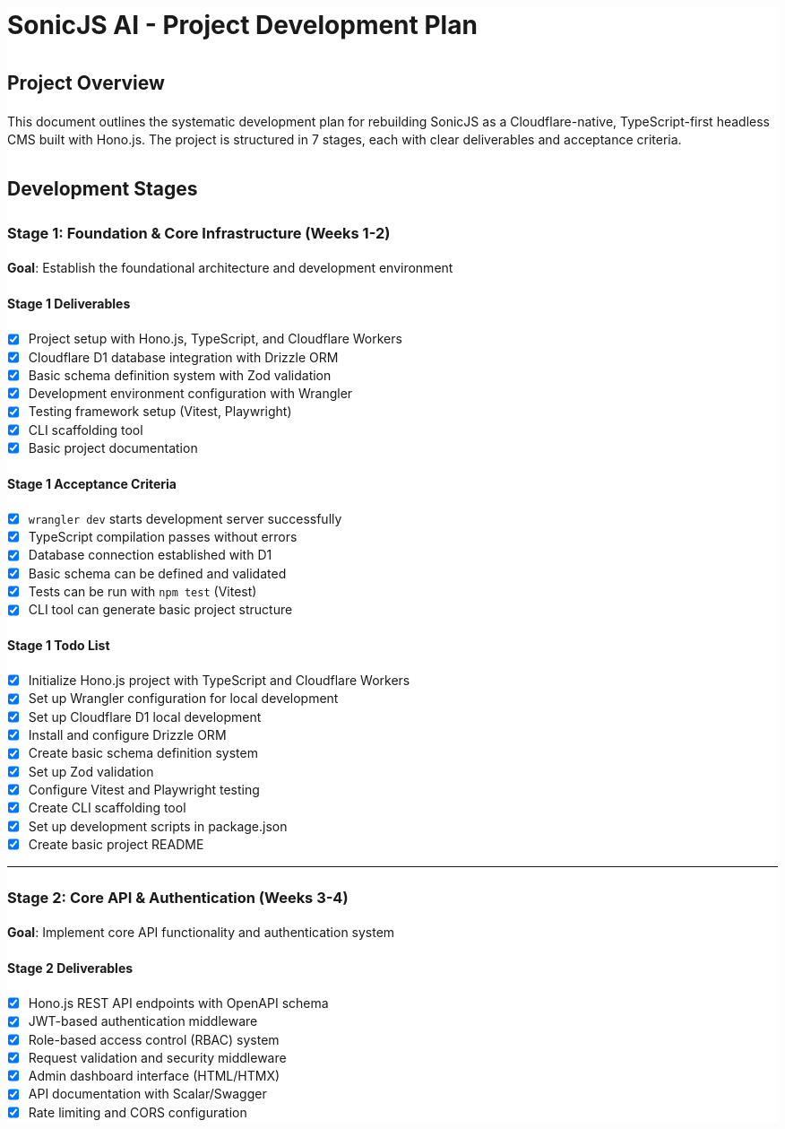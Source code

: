 # SonicJS AI - Project Development Plan

## Project Overview

This document outlines the systematic development plan for rebuilding SonicJS as a Cloudflare-native, TypeScript-first headless CMS built with Hono.js. The project is structured in 7 stages, each with clear deliverables and acceptance criteria.

## Development Stages

### Stage 1: Foundation & Core Infrastructure (Weeks 1-2)
**Goal**: Establish the foundational architecture and development environment

#### Stage 1 Deliverables
- [x] Project setup with Hono.js, TypeScript, and Cloudflare Workers
- [x] Cloudflare D1 database integration with Drizzle ORM
- [x] Basic schema definition system with Zod validation
- [x] Development environment configuration with Wrangler
- [x] Testing framework setup (Vitest, Playwright)
- [x] CLI scaffolding tool
- [x] Basic project documentation

#### Stage 1 Acceptance Criteria
- [x] `wrangler dev` starts development server successfully
- [x] TypeScript compilation passes without errors
- [x] Database connection established with D1
- [x] Basic schema can be defined and validated
- [x] Tests can be run with `npm test` (Vitest)
- [x] CLI tool can generate basic project structure

#### Stage 1 Todo List
- [x] Initialize Hono.js project with TypeScript and Cloudflare Workers
- [x] Set up Wrangler configuration for local development
- [x] Set up Cloudflare D1 local development
- [x] Install and configure Drizzle ORM
- [x] Create basic schema definition system
- [x] Set up Zod validation
- [x] Configure Vitest and Playwright testing
- [x] Create CLI scaffolding tool
- [x] Set up development scripts in package.json
- [x] Create basic project README

---

### Stage 2: Core API & Authentication (Weeks 3-4)
**Goal**: Implement core API functionality and authentication system

#### Stage 2 Deliverables
- [x] Hono.js REST API endpoints with OpenAPI schema
- [x] JWT-based authentication middleware
- [x] Role-based access control (RBAC) system
- [x] Request validation and security middleware
- [x] Admin dashboard interface (HTML/HTMX)
- [x] API documentation with Scalar/Swagger
- [x] Rate limiting and CORS configuration
